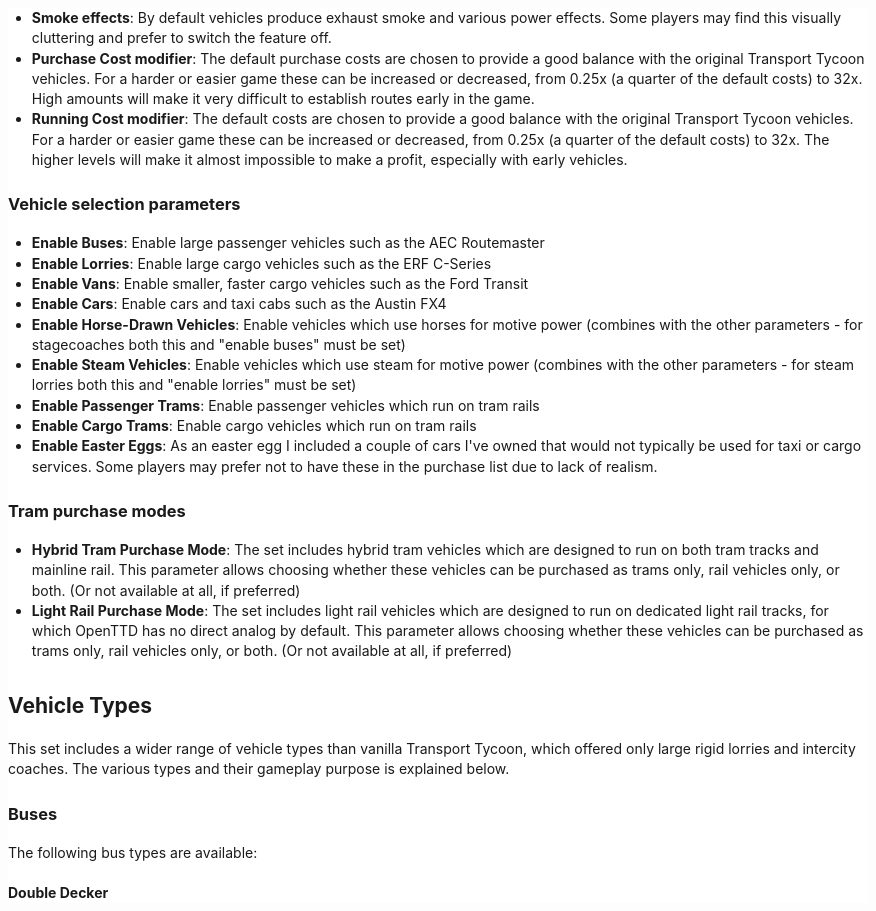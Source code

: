* **Smoke effects**: By default vehicles produce exhaust smoke and various power effects.
  Some players may find this visually cluttering and prefer to switch the feature off.
* **Purchase Cost modifier**: The default purchase costs are chosen to provide a good
  balance with the original Transport Tycoon vehicles. For a harder or easier game these 
  can be increased or decreased, from 0.25x (a quarter of the default costs) to 32x.
  High amounts will make it very difficult to establish routes early in the game.
* **Running Cost modifier**: The default costs are chosen to provide a good balance with
  the original Transport Tycoon vehicles. For a harder or easier game these can be increased
  or decreased, from 0.25x (a quarter of the default costs) to 32x. The higher levels will
  make it almost impossible to make a profit, especially with early vehicles.

### Vehicle selection parameters

* **Enable Buses**: Enable large passenger vehicles such as the AEC Routemaster
* **Enable Lorries**: Enable large cargo vehicles such as the ERF C-Series
* **Enable Vans**: Enable smaller, faster cargo vehicles such as the Ford Transit
* **Enable Cars**: Enable cars and taxi cabs such as the Austin FX4
* **Enable Horse-Drawn Vehicles**: Enable vehicles which use horses for motive power 
  (combines with the other parameters - for stagecoaches both this and "enable buses" must
   be set)
* **Enable Steam Vehicles**: Enable vehicles which use steam for motive power
  (combines with the other parameters - for steam lorries both this and "enable lorries" must
   be set)
* **Enable Passenger Trams**: Enable passenger vehicles which run on tram rails
* **Enable Cargo Trams**: Enable cargo vehicles which run on tram rails
* **Enable Easter Eggs**: As an easter egg I included a couple of cars I've owned that would
  not typically be used for taxi or cargo services. Some players may prefer not to have these
  in the purchase list due to lack of realism.

### Tram purchase modes

* **Hybrid Tram Purchase Mode**: The set includes hybrid tram vehicles which are designed to
  run on both tram tracks and mainline rail. This parameter allows choosing whether these
  vehicles can be purchased as trams only, rail vehicles only, or both. (Or not available
  at all, if preferred)
* **Light Rail Purchase Mode**: The set includes light rail vehicles which are designed to
  run on dedicated light rail tracks, for which OpenTTD has no direct analog by default.
  This parameter allows choosing whether these vehicles can be purchased as trams only, 
  rail vehicles only, or both. (Or not available at all, if preferred)

## Vehicle Types

This set includes a wider range of vehicle types than vanilla Transport Tycoon, which
offered only large rigid lorries and intercity coaches. The various types and their
gameplay purpose is explained below.

### Buses

The following bus types are available:

#### Double Decker
